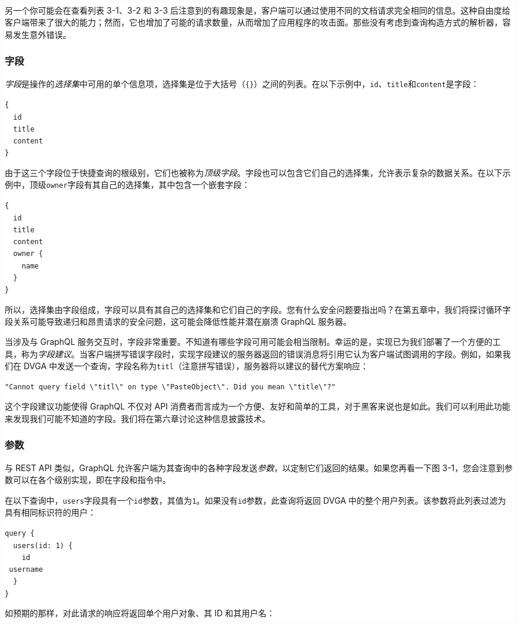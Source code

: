 另一个你可能会在查看列表 3-1、3-2 和 3-3 后注意到的有趣现象是，客户端可以通过使用不同的文档请求完全相同的信息。这种自由度给客户端带来了很大的能力；然而，它也增加了可能的请求数量，从而增加了应用程序的攻击面。那些没有考虑到查询构造方式的解析器，容易发生意外错误。

### 字段

*字段*是操作的*选择集*中可用的单个信息项，选择集是位于大括号（`{}`）之间的列表。在以下示例中，`id`、`title`和`content`是字段：

```
{
  id
  title
  content
}
```

由于这三个字段位于快捷查询的根级别，它们也被称为*顶级字段*。字段也可以包含它们自己的选择集，允许表示复杂的数据关系。在以下示例中，顶级`owner`字段有其自己的选择集，其中包含一个嵌套字段：

```
{
  id
  title
  content
  owner {
    name
  }
}
```

所以，选择集由字段组成，字段可以具有其自己的选择集和它们自己的字段。您有什么安全问题要指出吗？在第五章中，我们将探讨循环字段关系可能导致递归和昂贵请求的安全问题，这可能会降低性能并潜在崩溃 GraphQL 服务器。

当涉及与 GraphQL 服务交互时，字段非常重要。不知道有哪些字段可用可能会相当限制。幸运的是，实现已为我们部署了一个方便的工具，称为*字段建议*。当客户端拼写错误字段时，实现字段建议的服务器返回的错误消息将引用它认为客户端试图调用的字段。例如，如果我们在 DVGA 中发送一个查询，字段名称为`titl`（注意拼写错误），服务器将以建议的替代方案响应：

```
"Cannot query field \"titl\" on type \"PasteObject\". Did you mean \"title\"?"
```

这个字段建议功能使得 GraphQL 不仅对 API 消费者而言成为一个方便、友好和简单的工具，对于黑客来说也是如此。我们可以利用此功能来发现我们可能不知道的字段。我们将在第六章讨论这种信息披露技术。

### 参数

与 REST API 类似，GraphQL 允许客户端为其查询中的各种字段发送*参数*，以定制它们返回的结果。如果您再看一下图 3-1，您会注意到参数可以在各个级别实现，即在字段和指令中。

在以下查询中，`users`字段具有一个`id`参数，其值为`1`。如果没有`id`参数，此查询将返回 DVGA 中的整个用户列表。该参数将此列表过滤为具有相同标识符的用户：

```
query {
  users(id: 1) {
    id
 username
  }
}
```

如预期的那样，对此请求的响应将返回单个用户对象、其 ID 和其用户名：
